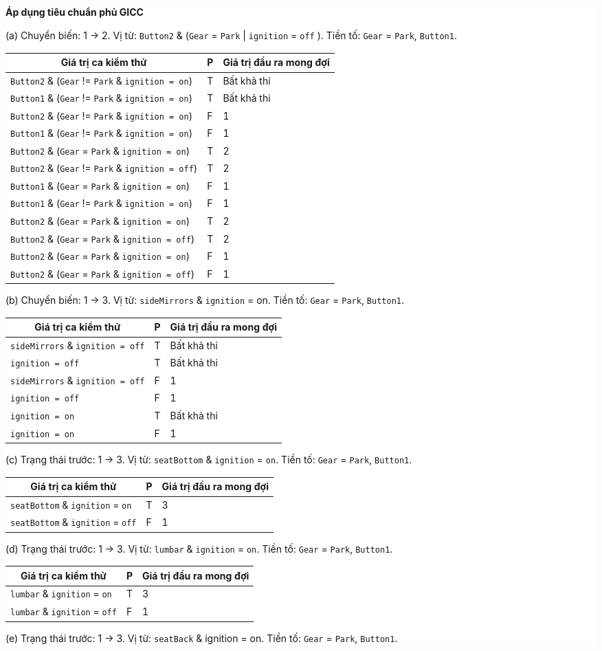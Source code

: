 **Áp dụng tiêu chuẩn phủ GICC**

(a) Chuyển biến: 1 -> 2.
Vị từ: `Button2` & (`Gear` = `Park` | `ignition` = `off` ).
Tiền tố: `Gear` = `Park`, `Button1`.

 Giá trị ca kiểm thử | P | Giá trị đầu ra mong đợi |
------------------|---|-----------------|
`Button2` & (`Gear` != `Park` & `ignition = on`) | T | Bất khả thi |
`Button1` & (`Gear` != `Park` & `ignition = on`) | T | Bất khả thi |
`Button2` & (`Gear` != `Park` & `ignition = on`) | F | 1 |
`Button1` & (`Gear` != `Park` & `ignition = on`) | F | 1 |
`Button2` & (`Gear` = `Park` & `ignition = on`) | T | 2 |
`Button2` & (`Gear` != `Park` & `ignition = off`) | T | 2 |
`Button1` & (`Gear` = `Park` & `ignition = on`) | F | 1 |
`Button1` & (`Gear` != `Park` & `ignition = on`) | F | 1 |
`Button2` & (`Gear` = `Park` & `ignition = on`) | T | 2 |
`Button2` & (`Gear` = `Park` & `ignition = off`) | T | 2 |
`Button2` & (`Gear` = `Park` & `ignition = on`) | F | 1 |
`Button2` & (`Gear` = `Park` & `ignition = off`) | F | 1 |


(b) Chuyển biến: 1 -> 3.
Vị từ: `sideMirrors` & `ignition` = on.
Tiền tố: `Gear` = `Park`, `Button1`.

 Giá trị ca kiểm thử | P | Giá trị đầu ra mong đợi |
|------------------|---|-----------------|
|`sideMirrors` & `ignition = off` | T | Bất khả thi |
`ignition = off` | T | Bất khả thi |
|`sideMirrors` & `ignition = off` | F | 1 |
`ignition = off` | F | 1 |
`ignition = on` | T | Bất khả thi |
`ignition = on` | F | 1 |

(c) Trạng thái trước: 1 -> 3.
Vị từ: `seatBottom` & `ignition` = `on`.
Tiền tố: `Gear` = `Park`, `Button1`.

Giá trị ca kiểm thử | P | Giá trị đầu ra mong đợi |
|------------------|---|-----------------|
`seatBottom` & `ignition` = `on` | T | 3 |
`seatBottom` & `ignition` = `off` | F | 1 |

(d) Trạng thái trước: 1 -> 3.
Vị từ: `lumbar` & `ignition` = `on`.
Tiền tố: `Gear` = `Park`, `Button1`.

Giá trị ca kiểm thử | P | Giá trị đầu ra mong đợi |
|------------------|---|-----------------|
`lumbar` & `ignition` = `on` | T | 3 |
`lumbar` & `ignition` = `off` | F | 1 |

(e) Trạng thái trước: 1 -> 3.
Vị từ: `seatBack` & ignition = on.
Tiền tố: `Gear` = `Park`, `Button1`.
